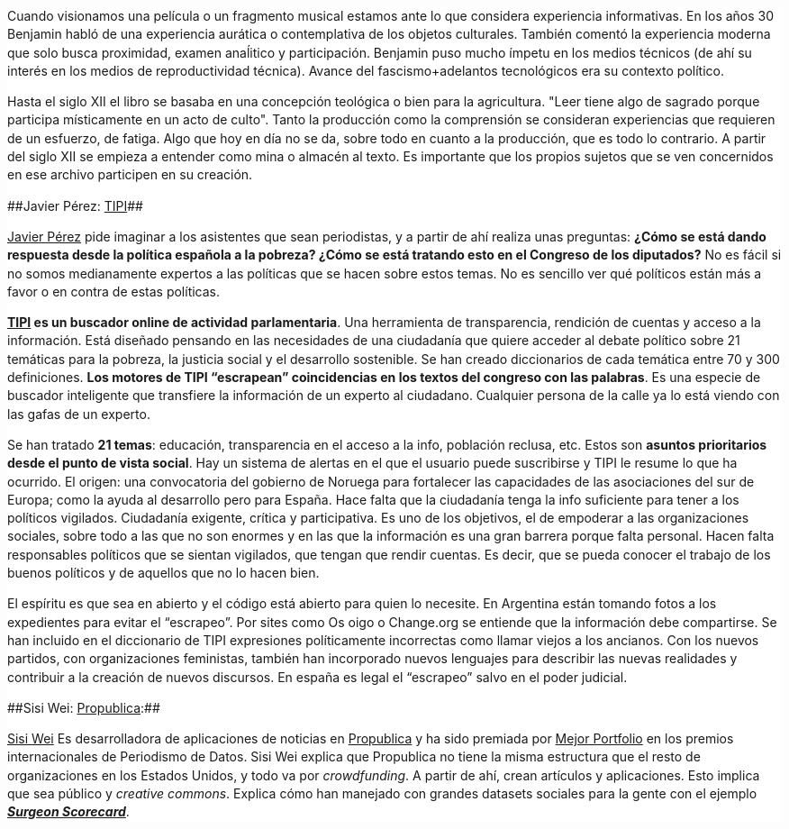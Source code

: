 Cuando visionamos una película o un fragmento musical estamos ante lo que considera experiencia informativas. En los años 30 Benjamin habló de una experiencia aurática o contemplativa de los objetos culturales. También comentó la experiencia moderna que solo busca proximidad, examen anaĺitico y participación. Benjamin puso mucho ímpetu en los medios técnicos (de ahí su interés en los medios de reproductividad técnica). Avance del fascismo+adelantos tecnológicos era su contexto político.
 
Hasta el siglo XII el libro se basaba en una concepción teológica o bien para la agricultura.
"Leer tiene algo de sagrado porque participa místicamente en un acto de culto". Tanto la producción como la comprensión se consideran experiencias que requieren de un esfuerzo, de fatiga. Algo que hoy en día no se da, sobre todo en cuanto a la producción, que es todo lo contrario. A partir del siglo XII se empieza a entender como mina o almacén al texto. Es importante que los propios sujetos que se ven concernidos en ese archivo participen en su creación. 


##Javier Pérez: [TIPI](http://tipiciudadano.es)##

[Javier Pérez](http://twitter.com/javipe_ciecode) pide imaginar a los asistentes que sean periodistas, y a partir de ahí realiza unas preguntas: **¿Cómo se está dando respuesta desde la política española a la pobreza? ¿Cómo se está tratando esto en el Congreso de los diputados?** No es fácil si no somos medianamente expertos a las políticas que se hacen sobre estos temas. No es sencillo ver qué políticos están más a favor o en contra de estas políticas. 

**[TIPI](http://tipiciudadano.es) es un buscador online de actividad parlamentaria**. Una herramienta de transparencia, rendición de cuentas y acceso a la información. Está diseñado pensando en las necesidades de una ciudadanía que quiere acceder al debate político sobre 21 temáticas para la pobreza, la justicia social y el desarrollo sostenible. Se han creado diccionarios de cada temática entre 70 y 300 definiciones. **Los motores de TIPI “escrapean” coincidencias en los textos del congreso con las palabras**. Es una especie de buscador inteligente que transfiere la información de un experto al ciudadano. Cualquier persona de la calle ya lo está viendo con las gafas de un experto.
 
Se han tratado **21 temas**: educación, transparencia en el acceso a la info, población reclusa, etc.  Estos son **asuntos prioritarios desde el punto de vista social**.
Hay un sistema de alertas en el que el usuario puede suscribirse y TIPI le resume lo que ha ocurrido. El origen: una convocatoria del gobierno de Noruega para fortalecer las capacidades de las asociaciones del sur de Europa; como la ayuda al desarrollo pero para España. Hace falta que la ciudadanía tenga la info suficiente para tener a los políticos vigilados. Ciudadanía exigente, crítica y participativa. Es uno de los objetivos, el de empoderar a las organizaciones sociales, sobre todo a las que no son enormes y en las que la información es una gran barrera porque falta personal. Hacen falta responsables políticos que se sientan vigilados, que tengan que rendir cuentas. Es decir, que se pueda conocer el trabajo de los buenos políticos y de aquellos que no lo hacen bien. 

El espíritu es que sea en abierto y el código está abierto para quien lo necesite. En Argentina están tomando fotos a los expedientes para evitar el “escrapeo”. Por sites como Os oigo o Change.org se entiende que la información debe compartirse. Se han incluido en el diccionario de TIPI expresiones políticamente incorrectas como llamar viejos a los ancianos. Con los nuevos partidos, con organizaciones feministas, también han incorporado nuevos lenguajes para describir las nuevas realidades y contribuir a la creación de nuevos discursos. En españa es legal el “escrapeo” salvo en el poder judicial.

##Sisi Wei: [Propublica](http://www.propublica.org/):##

[Sisi Wei](http://twitter.com/sisiwei) Es desarrolladora de aplicaciones de noticias en [Propublica](http://www.propublica.org/) y ha sido premiada por [Mejor Portfolio](http://community.globaleditorsnetwork.org/content/individual-portfolio-sisi-wei-0)  en los premios internacionales de Periodismo de Datos. Sisi Wei explica que Propublica no tiene la misma estructura que el resto de organizaciones en los Estados Unidos, y todo va por *crowdfunding*. A partir de ahí, crean artículos y aplicaciones. Esto implica que sea público y *creative commons*. Explica cómo han manejado con grandes datasets sociales para la gente con el ejemplo [***Surgeon Scorecard***](http://projects.propublica.org/surgeons/). 
